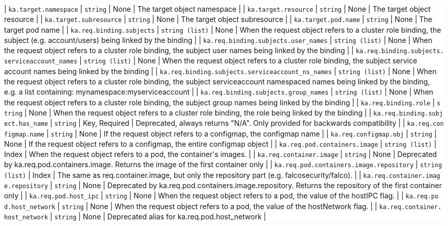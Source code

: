 | `ka.target.namespace`                              | `string`        | None          | The target object namespace                                                                                                                                                                                  |
| `ka.target.resource`                               | `string`        | None          | The target object resource                                                                                                                                                                                   |
| `ka.target.subresource`                            | `string`        | None          | The target object subresource                                                                                                                                                                                |
| `ka.target.pod.name`                               | `string`        | None          | The target pod name                                                                                                                                                                                          |
| `ka.req.binding.subjects`                          | `string (list)` | None          | When the request object refers to a cluster role binding, the subject (e.g. account/users) being linked by the binding                                                                                       |
| `ka.req.binding.subjects.user_names`               | `string (list)` | None          | When the request object refers to a cluster role binding, the subject user names being linked by the binding                                                                                                 |
| `ka.req.binding.subjects.serviceaccount_names`     | `string (list)` | None          | When the request object refers to a cluster role binding, the subject service account names being linked by the binding                                                                                      |
| `ka.req.binding.subjects.serviceaccount_ns_names`  | `string (list)` | None          | When the request object refers to a cluster role binding, the subject serviceaccount namespaced names being linked by the binding, e.g. a list containing: mynamespace:myserviceaccount                      |
| `ka.req.binding.subjects.group_names`              | `string (list)` | None          | When the request object refers to a cluster role binding, the subject group names being linked by the binding                                                                                                |
| `ka.req.binding.role`                              | `string`        | None          | When the request object refers to a cluster role binding, the role being linked by the binding                                                                                                               |
| `ka.req.binding.subject.has_name`                  | `string`        | Key, Required | Deprecated, always returns "N/A". Only provided for backwards compatibility                                                                                                                                  |
| `ka.req.configmap.name`                            | `string`        | None          | If the request object refers to a configmap, the configmap name                                                                                                                                              |
| `ka.req.configmap.obj`                             | `string`        | None          | If the request object refers to a configmap, the entire configmap object                                                                                                                                     |
| `ka.req.pod.containers.image`                      | `string (list)` | Index         | When the request object refers to a pod, the container's images.                                                                                                                                             |
| `ka.req.container.image`                           | `string`        | None          | Deprecated by ka.req.pod.containers.image. Returns the image of the first container only                                                                                                                     |
| `ka.req.pod.containers.image.repository`           | `string (list)` | Index         | The same as req.container.image, but only the repository part (e.g. falcosecurity/falco).                                                                                                                    |
| `ka.req.container.image.repository`                | `string`        | None          | Deprecated by ka.req.pod.containers.image.repository. Returns the repository of the first container only                                                                                                     |
| `ka.req.pod.host_ipc`                              | `string`        | None          | When the request object refers to a pod, the value of the hostIPC flag.                                                                                                                                      |
| `ka.req.pod.host_network`                          | `string`        | None          | When the request object refers to a pod, the value of the hostNetwork flag.                                                                                                                                  |
| `ka.req.container.host_network`                    | `string`        | None          | Deprecated alias for ka.req.pod.host_network                                                                                                                                                                 |